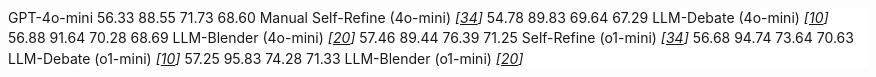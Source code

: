<tr class="ltx_tr" id="S4.T1.6.1.3">
<td class="ltx_td ltx_align_center" id="S4.T1.6.1.3.1">GPT-4o-mini</td>
<td class="ltx_td ltx_align_center" id="S4.T1.6.1.3.2">56.33</td>
<td class="ltx_td ltx_align_center" id="S4.T1.6.1.3.3">88.55</td>
<td class="ltx_td ltx_align_center" id="S4.T1.6.1.3.4">71.73</td>
<td class="ltx_td ltx_align_center" id="S4.T1.6.1.3.5">68.60</td>
</tr>
<tr class="ltx_tr" id="S4.T1.6.1.4">
<td class="ltx_td ltx_align_center ltx_border_t" id="S4.T1.6.1.4.1" rowspan="6"><span class="ltx_text" id="S4.T1.6.1.4.1.1">Manual</span></td>
<td class="ltx_td ltx_align_center ltx_border_t" id="S4.T1.6.1.4.2">Self-Refine (4o-mini) <cite class="ltx_cite ltx_citemacro_citep">[<a class="ltx_ref" href="https://arxiv.org/html/2504.15257v1#bib.bib34" title="">34</a>]</cite>
</td>
<td class="ltx_td ltx_align_center ltx_border_t" id="S4.T1.6.1.4.3">54.78</td>
<td class="ltx_td ltx_align_center ltx_border_t" id="S4.T1.6.1.4.4">89.83</td>
<td class="ltx_td ltx_align_center ltx_border_t" id="S4.T1.6.1.4.5">69.64</td>
<td class="ltx_td ltx_align_center ltx_border_t" id="S4.T1.6.1.4.6">67.29</td>
</tr>
<tr class="ltx_tr" id="S4.T1.6.1.5">
<td class="ltx_td ltx_align_center" id="S4.T1.6.1.5.1">LLM-Debate (4o-mini) <cite class="ltx_cite ltx_citemacro_citep">[<a class="ltx_ref" href="https://arxiv.org/html/2504.15257v1#bib.bib10" title="">10</a>]</cite>
</td>
<td class="ltx_td ltx_align_center" id="S4.T1.6.1.5.2">56.88</td>
<td class="ltx_td ltx_align_center" id="S4.T1.6.1.5.3">91.64</td>
<td class="ltx_td ltx_align_center" id="S4.T1.6.1.5.4">70.28</td>
<td class="ltx_td ltx_align_center" id="S4.T1.6.1.5.5">68.69</td>
</tr>
<tr class="ltx_tr" id="S4.T1.6.1.6">
<td class="ltx_td ltx_align_center" id="S4.T1.6.1.6.1">LLM-Blender (4o-mini) <cite class="ltx_cite ltx_citemacro_citep">[<a class="ltx_ref" href="https://arxiv.org/html/2504.15257v1#bib.bib20" title="">20</a>]</cite>
</td>
<td class="ltx_td ltx_align_center" id="S4.T1.6.1.6.2">57.46</td>
<td class="ltx_td ltx_align_center" id="S4.T1.6.1.6.3">89.44</td>
<td class="ltx_td ltx_align_center" id="S4.T1.6.1.6.4">76.39</td>
<td class="ltx_td ltx_align_center" id="S4.T1.6.1.6.5">71.25</td>
</tr>
<tr class="ltx_tr" id="S4.T1.6.1.7">
<td class="ltx_td ltx_align_center" id="S4.T1.6.1.7.1">Self-Refine (o1-mini) <cite class="ltx_cite ltx_citemacro_citep">[<a class="ltx_ref" href="https://arxiv.org/html/2504.15257v1#bib.bib34" title="">34</a>]</cite>
</td>
<td class="ltx_td ltx_align_center" id="S4.T1.6.1.7.2">56.68</td>
<td class="ltx_td ltx_align_center" id="S4.T1.6.1.7.3">94.74</td>
<td class="ltx_td ltx_align_center" id="S4.T1.6.1.7.4">73.64</td>
<td class="ltx_td ltx_align_center" id="S4.T1.6.1.7.5">70.63</td>
</tr>
<tr class="ltx_tr" id="S4.T1.6.1.8">
<td class="ltx_td ltx_align_center" id="S4.T1.6.1.8.1">LLM-Debate (o1-mini) <cite class="ltx_cite ltx_citemacro_citep">[<a class="ltx_ref" href="https://arxiv.org/html/2504.15257v1#bib.bib10" title="">10</a>]</cite>
</td>
<td class="ltx_td ltx_align_center" id="S4.T1.6.1.8.2">57.25</td>
<td class="ltx_td ltx_align_center" id="S4.T1.6.1.8.3">95.83</td>
<td class="ltx_td ltx_align_center" id="S4.T1.6.1.8.4">74.28</td>
<td class="ltx_td ltx_align_center" id="S4.T1.6.1.8.5">71.33</td>
</tr>
<tr class="ltx_tr" id="S4.T1.6.1.9">
<td class="ltx_td ltx_align_center" id="S4.T1.6.1.9.1">LLM-Blender (o1-mini) <cite class="ltx_cite ltx_citemacro_citep">[<a class="ltx_ref" href="https://arxiv.org/html/2504.15257v1#bib.bib20" title="">20</a>]</cite>
</td>
